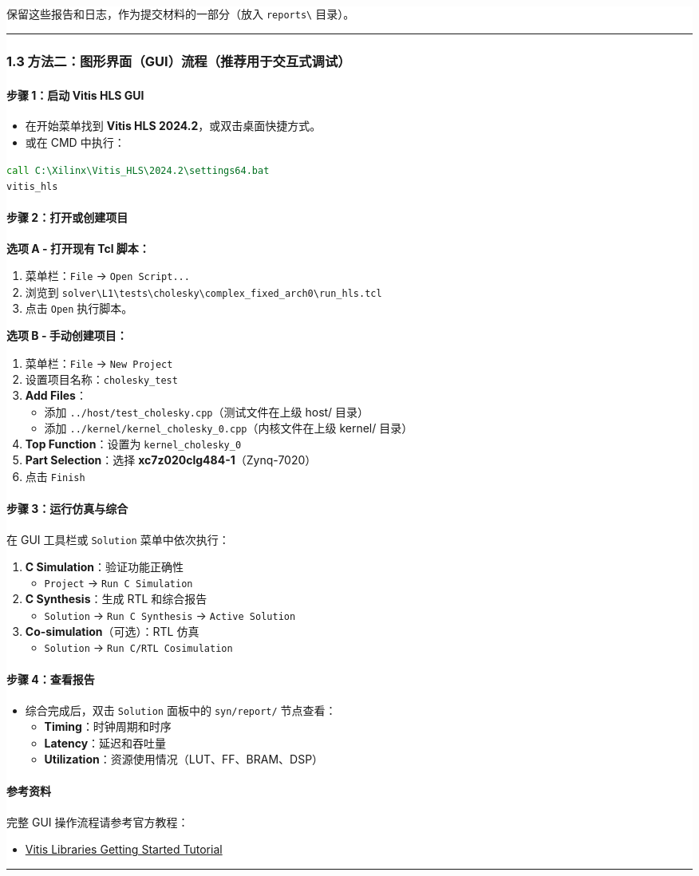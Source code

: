 保留这些报告和日志，作为提交材料的一部分（放入 `reports\` 目录）。

---

### 1.3 方法二：图形界面（GUI）流程（推荐用于交互式调试）

#### 步骤 1：启动 Vitis HLS GUI

- 在开始菜单找到 **Vitis HLS 2024.2**，或双击桌面快捷方式。
- 或在 CMD 中执行：

```cmd
call C:\Xilinx\Vitis_HLS\2024.2\settings64.bat
vitis_hls
```

#### 步骤 2：打开或创建项目

**选项 A - 打开现有 Tcl 脚本：**

1. 菜单栏：`File` → `Open Script...`
2. 浏览到 `solver\L1\tests\cholesky\complex_fixed_arch0\run_hls.tcl`
3. 点击 `Open` 执行脚本。

**选项 B - 手动创建项目：**

1. 菜单栏：`File` → `New Project`
2. 设置项目名称：`cholesky_test`
3. **Add Files**：
   - 添加 `../host/test_cholesky.cpp`（测试文件在上级 host/ 目录）
   - 添加 `../kernel/kernel_cholesky_0.cpp`（内核文件在上级 kernel/ 目录）
4. **Top Function**：设置为 `kernel_cholesky_0`
5. **Part Selection**：选择 **xc7z020clg484-1**（Zynq-7020）
6. 点击 `Finish`

#### 步骤 3：运行仿真与综合

在 GUI 工具栏或 `Solution` 菜单中依次执行：

1. **C Simulation**：验证功能正确性
   - `Project` → `Run C Simulation`
2. **C Synthesis**：生成 RTL 和综合报告
   - `Solution` → `Run C Synthesis` → `Active Solution`
3. **Co-simulation**（可选）：RTL 仿真
   - `Solution` → `Run C/RTL Cosimulation`

#### 步骤 4：查看报告

- 综合完成后，双击 `Solution` 面板中的 `syn/report/` 节点查看：
  - **Timing**：时钟周期和时序
  - **Latency**：延迟和吞吐量
  - **Utilization**：资源使用情况（LUT、FF、BRAM、DSP）

#### 参考资料

完整 GUI 操作流程请参考官方教程：
- [Vitis Libraries Getting Started Tutorial](https://github.com/Xilinx/Vitis-Tutorials/tree/2024.2/Getting_Started/Vitis_Libraries)

---